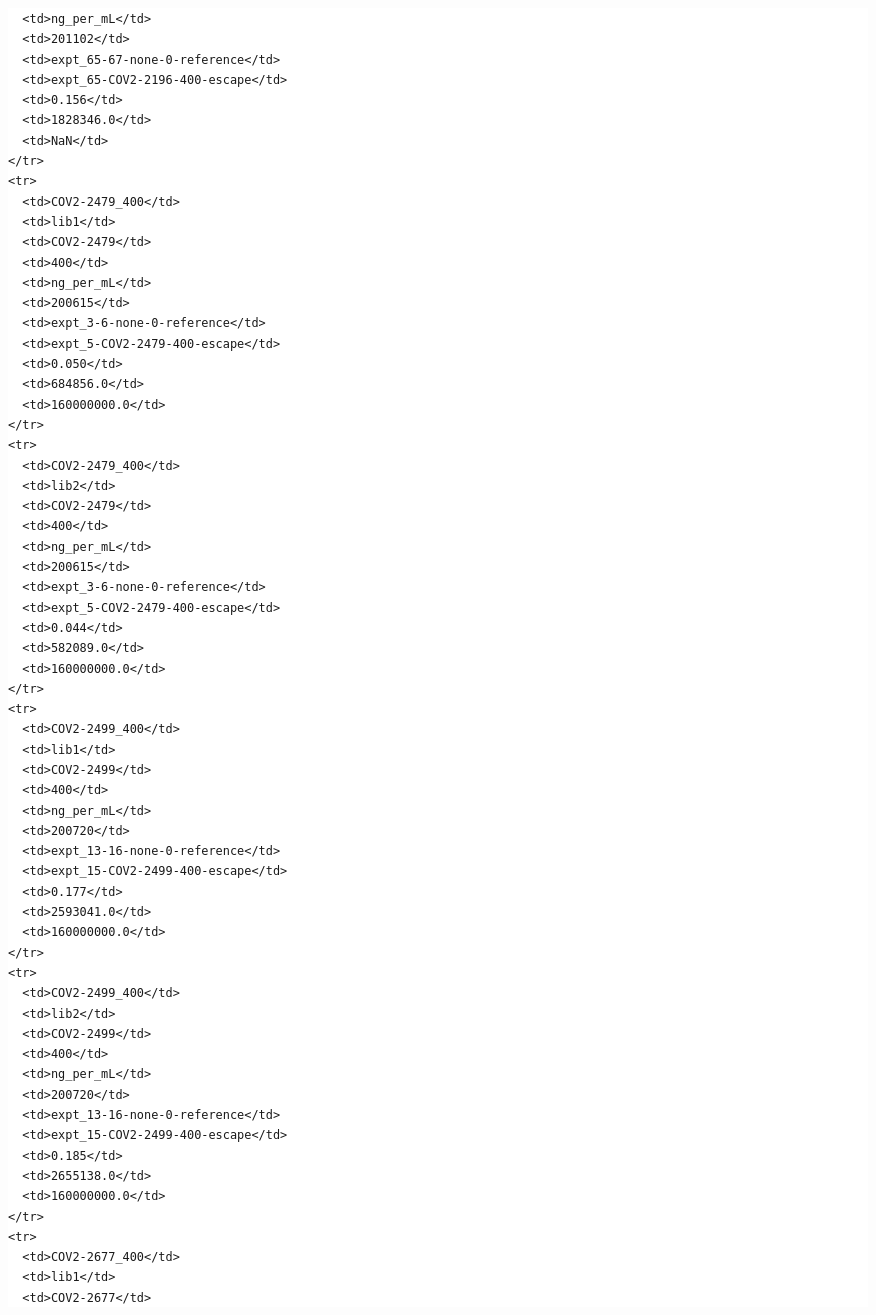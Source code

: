       <td>ng_per_mL</td>
      <td>201102</td>
      <td>expt_65-67-none-0-reference</td>
      <td>expt_65-COV2-2196-400-escape</td>
      <td>0.156</td>
      <td>1828346.0</td>
      <td>NaN</td>
    </tr>
    <tr>
      <td>COV2-2479_400</td>
      <td>lib1</td>
      <td>COV2-2479</td>
      <td>400</td>
      <td>ng_per_mL</td>
      <td>200615</td>
      <td>expt_3-6-none-0-reference</td>
      <td>expt_5-COV2-2479-400-escape</td>
      <td>0.050</td>
      <td>684856.0</td>
      <td>160000000.0</td>
    </tr>
    <tr>
      <td>COV2-2479_400</td>
      <td>lib2</td>
      <td>COV2-2479</td>
      <td>400</td>
      <td>ng_per_mL</td>
      <td>200615</td>
      <td>expt_3-6-none-0-reference</td>
      <td>expt_5-COV2-2479-400-escape</td>
      <td>0.044</td>
      <td>582089.0</td>
      <td>160000000.0</td>
    </tr>
    <tr>
      <td>COV2-2499_400</td>
      <td>lib1</td>
      <td>COV2-2499</td>
      <td>400</td>
      <td>ng_per_mL</td>
      <td>200720</td>
      <td>expt_13-16-none-0-reference</td>
      <td>expt_15-COV2-2499-400-escape</td>
      <td>0.177</td>
      <td>2593041.0</td>
      <td>160000000.0</td>
    </tr>
    <tr>
      <td>COV2-2499_400</td>
      <td>lib2</td>
      <td>COV2-2499</td>
      <td>400</td>
      <td>ng_per_mL</td>
      <td>200720</td>
      <td>expt_13-16-none-0-reference</td>
      <td>expt_15-COV2-2499-400-escape</td>
      <td>0.185</td>
      <td>2655138.0</td>
      <td>160000000.0</td>
    </tr>
    <tr>
      <td>COV2-2677_400</td>
      <td>lib1</td>
      <td>COV2-2677</td>